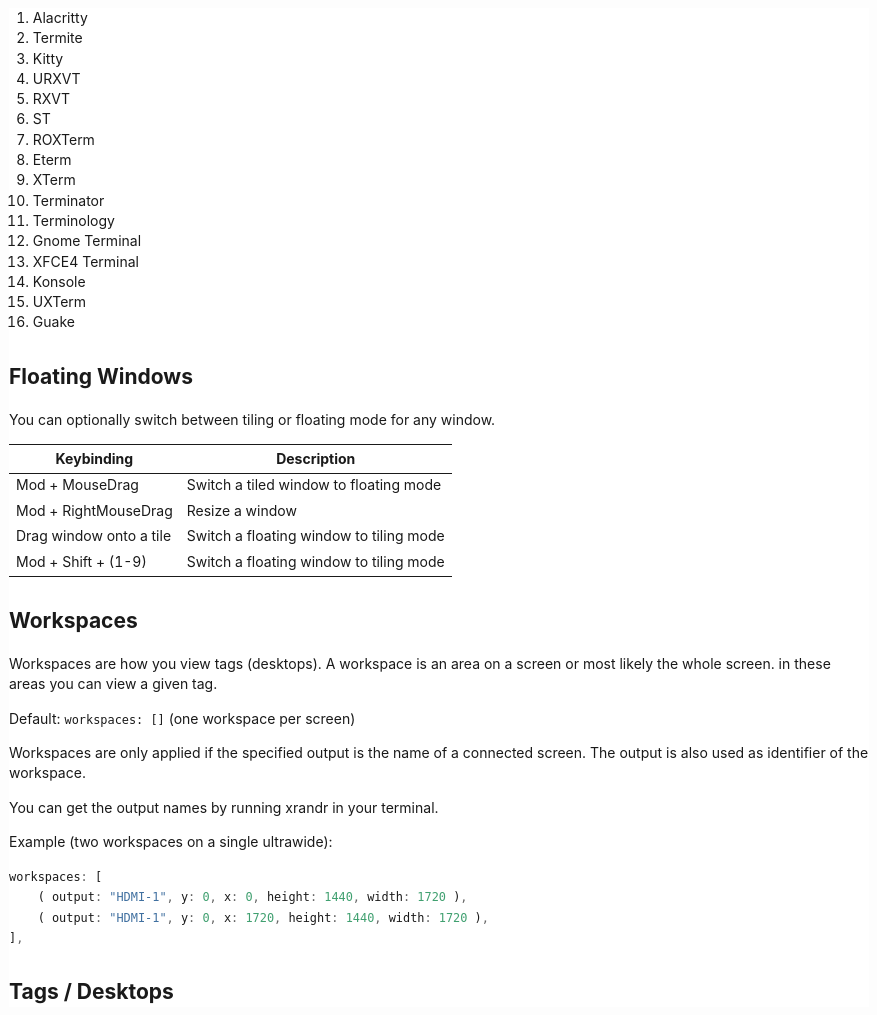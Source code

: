 1. Alacritty
2. Termite
3. Kitty
4. URXVT
5. RXVT
6. ST
7. ROXTerm
8. Eterm
9. XTerm
10. Terminator
11. Terminology
12. Gnome Terminal
13. XFCE4 Terminal
14. Konsole
15. UXTerm
16. Guake

## Floating Windows

You can optionally switch between tiling or floating mode for any window.

| Keybinding              | Description                             |
| ----------------------- | --------------------------------------- |
| Mod + MouseDrag         | Switch a tiled window to floating mode  |
| Mod + RightMouseDrag    | Resize a window                         |
| Drag window onto a tile | Switch a floating window to tiling mode |
| Mod + Shift + (1-9)     | Switch a floating window to tiling mode |

## Workspaces

Workspaces are how you view tags (desktops). A workspace is an area on a screen or most likely the whole screen. in these areas you can view a given tag.

Default: `workspaces: []` (one workspace per screen)

Workspaces are only applied if the specified output is the name of a connected screen. The output is also used as identifier of the workspace.

You can get the output names by running xrandr in your terminal.

Example (two workspaces on a single ultrawide):

```rust
workspaces: [
	( output: "HDMI-1", y: 0, x: 0, height: 1440, width: 1720 ),
	( output: "HDMI-1", y: 0, x: 1720, height: 1440, width: 1720 ),
],
```

## Tags / Desktops
